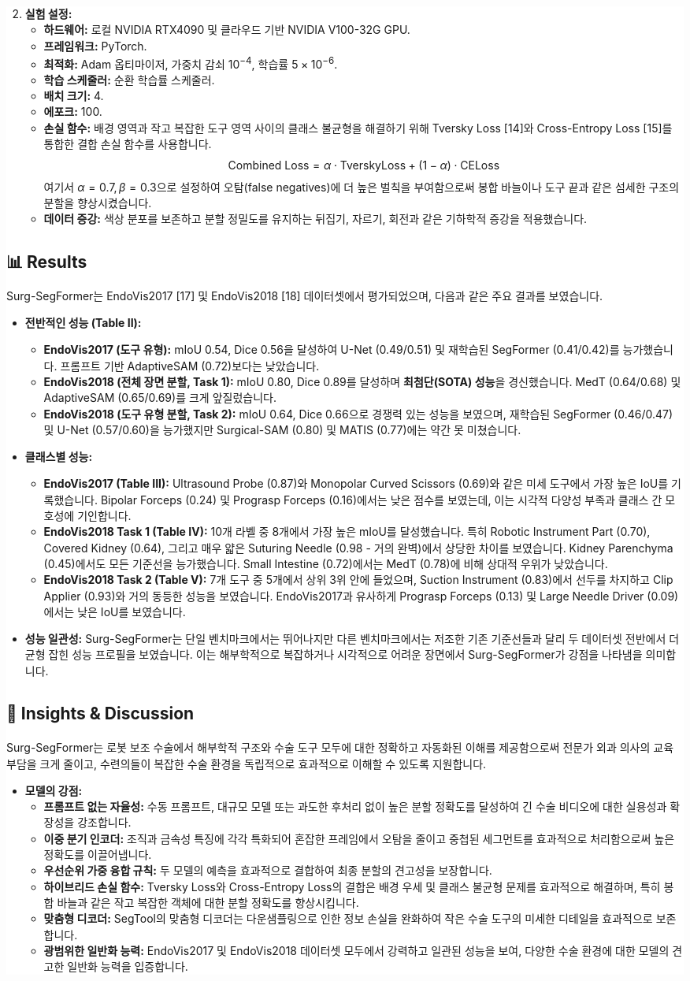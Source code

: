 2.  **실험 설정:**
    *   **하드웨어:** 로컬 NVIDIA RTX4090 및 클라우드 기반 NVIDIA V100-32G GPU.
    *   **프레임워크:** PyTorch.
    *   **최적화:** Adam 옵티마이저, 가중치 감쇠 $10^{-4}$, 학습률 $5 \times 10^{-6}$.
    *   **학습 스케줄러:** 순환 학습률 스케줄러.
    *   **배치 크기:** 4.
    *   **에포크:** 100.
    *   **손실 함수:** 배경 영역과 작고 복잡한 도구 영역 사이의 클래스 불균형을 해결하기 위해 Tversky Loss [14]와 Cross-Entropy Loss [15]를 통합한 결합 손실 함수를 사용합니다.
        $$ \text{Combined Loss} = \alpha \cdot \text{TverskyLoss} + (1-\alpha) \cdot \text{CELoss} $$
        여기서 $\alpha=0.7, \beta=0.3$으로 설정하여 오탐(false negatives)에 더 높은 벌칙을 부여함으로써 봉합 바늘이나 도구 끝과 같은 섬세한 구조의 분할을 향상시켰습니다.
    *   **데이터 증강:** 색상 분포를 보존하고 분할 정밀도를 유지하는 뒤집기, 자르기, 회전과 같은 기하학적 증강을 적용했습니다.

## 📊 Results

Surg-SegFormer는 EndoVis2017 [17] 및 EndoVis2018 [18] 데이터셋에서 평가되었으며, 다음과 같은 주요 결과를 보였습니다.

*   **전반적인 성능 (Table II):**
    *   **EndoVis2017 (도구 유형):** mIoU 0.54, Dice 0.56을 달성하여 U-Net (0.49/0.51) 및 재학습된 SegFormer (0.41/0.42)를 능가했습니다. 프롬프트 기반 AdaptiveSAM (0.72)보다는 낮았습니다.
    *   **EndoVis2018 (전체 장면 분할, Task 1):** mIoU 0.80, Dice 0.89를 달성하며 **최첨단(SOTA) 성능**을 경신했습니다. MedT (0.64/0.68) 및 AdaptiveSAM (0.65/0.69)를 크게 앞질렀습니다.
    *   **EndoVis2018 (도구 유형 분할, Task 2):** mIoU 0.64, Dice 0.66으로 경쟁력 있는 성능을 보였으며, 재학습된 SegFormer (0.46/0.47) 및 U-Net (0.57/0.60)을 능가했지만 Surgical-SAM (0.80) 및 MATIS (0.77)에는 약간 못 미쳤습니다.

*   **클래스별 성능:**
    *   **EndoVis2017 (Table III):** Ultrasound Probe (0.87)와 Monopolar Curved Scissors (0.69)와 같은 미세 도구에서 가장 높은 IoU를 기록했습니다. Bipolar Forceps (0.24) 및 Prograsp Forceps (0.16)에서는 낮은 점수를 보였는데, 이는 시각적 다양성 부족과 클래스 간 모호성에 기인합니다.
    *   **EndoVis2018 Task 1 (Table IV):** 10개 라벨 중 8개에서 가장 높은 mIoU를 달성했습니다. 특히 Robotic Instrument Part (0.70), Covered Kidney (0.64), 그리고 매우 얇은 Suturing Needle (0.98 - 거의 완벽)에서 상당한 차이를 보였습니다. Kidney Parenchyma (0.45)에서도 모든 기준선을 능가했습니다. Small Intestine (0.72)에서는 MedT (0.78)에 비해 상대적 우위가 낮았습니다.
    *   **EndoVis2018 Task 2 (Table V):** 7개 도구 중 5개에서 상위 3위 안에 들었으며, Suction Instrument (0.83)에서 선두를 차지하고 Clip Applier (0.93)와 거의 동등한 성능을 보였습니다. EndoVis2017과 유사하게 Prograsp Forceps (0.13) 및 Large Needle Driver (0.09)에서는 낮은 IoU를 보였습니다.

*   **성능 일관성:** Surg-SegFormer는 단일 벤치마크에서는 뛰어나지만 다른 벤치마크에서는 저조한 기존 기준선들과 달리 두 데이터셋 전반에서 더 균형 잡힌 성능 프로필을 보였습니다. 이는 해부학적으로 복잡하거나 시각적으로 어려운 장면에서 Surg-SegFormer가 강점을 나타냄을 의미합니다.

## 🧠 Insights & Discussion

Surg-SegFormer는 로봇 보조 수술에서 해부학적 구조와 수술 도구 모두에 대한 정확하고 자동화된 이해를 제공함으로써 전문가 외과 의사의 교육 부담을 크게 줄이고, 수련의들이 복잡한 수술 환경을 독립적으로 효과적으로 이해할 수 있도록 지원합니다.

*   **모델의 강점:**
    *   **프롬프트 없는 자율성:** 수동 프롬프트, 대규모 모델 또는 과도한 후처리 없이 높은 분할 정확도를 달성하여 긴 수술 비디오에 대한 실용성과 확장성을 강조합니다.
    *   **이중 분기 인코더:** 조직과 금속성 특징에 각각 특화되어 혼잡한 프레임에서 오탐을 줄이고 중첩된 세그먼트를 효과적으로 처리함으로써 높은 정확도를 이끌어냅니다.
    *   **우선순위 가중 융합 규칙:** 두 모델의 예측을 효과적으로 결합하여 최종 분할의 견고성을 보장합니다.
    *   **하이브리드 손실 함수:** Tversky Loss와 Cross-Entropy Loss의 결합은 배경 우세 및 클래스 불균형 문제를 효과적으로 해결하며, 특히 봉합 바늘과 같은 작고 복잡한 객체에 대한 분할 정확도를 향상시킵니다.
    *   **맞춤형 디코더:** SegTool의 맞춤형 디코더는 다운샘플링으로 인한 정보 손실을 완화하여 작은 수술 도구의 미세한 디테일을 효과적으로 보존합니다.
    *   **광범위한 일반화 능력:** EndoVis2017 및 EndoVis2018 데이터셋 모두에서 강력하고 일관된 성능을 보여, 다양한 수술 환경에 대한 모델의 견고한 일반화 능력을 입증합니다.

